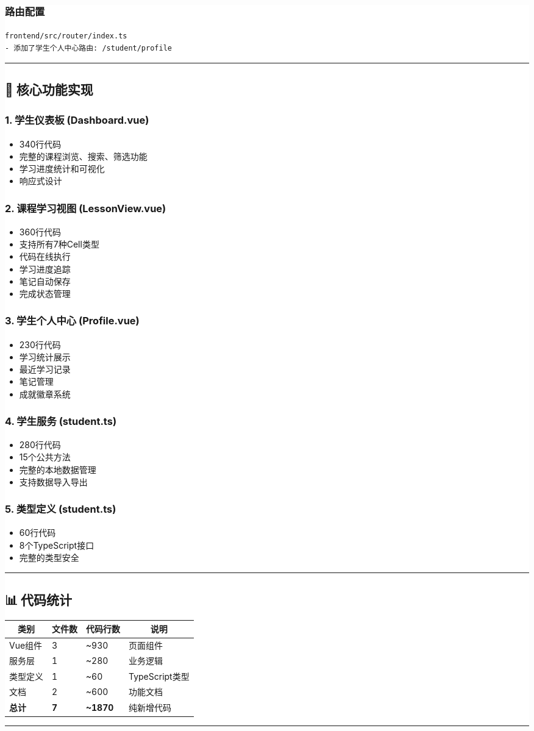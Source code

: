 ### 路由配置
```
frontend/src/router/index.ts
- 添加了学生个人中心路由: /student/profile
```

---

## 🎯 核心功能实现

### 1. 学生仪表板 (Dashboard.vue)
- 340行代码
- 完整的课程浏览、搜索、筛选功能
- 学习进度统计和可视化
- 响应式设计

### 2. 课程学习视图 (LessonView.vue)
- 360行代码
- 支持所有7种Cell类型
- 代码在线执行
- 学习进度追踪
- 笔记自动保存
- 完成状态管理

### 3. 学生个人中心 (Profile.vue)
- 230行代码
- 学习统计展示
- 最近学习记录
- 笔记管理
- 成就徽章系统

### 4. 学生服务 (student.ts)
- 280行代码
- 15个公共方法
- 完整的本地数据管理
- 支持数据导入导出

### 5. 类型定义 (student.ts)
- 60行代码
- 8个TypeScript接口
- 完整的类型安全

---

## 📊 代码统计

| 类别 | 文件数 | 代码行数 | 说明 |
|------|--------|----------|------|
| Vue组件 | 3 | ~930 | 页面组件 |
| 服务层 | 1 | ~280 | 业务逻辑 |
| 类型定义 | 1 | ~60 | TypeScript类型 |
| 文档 | 2 | ~600 | 功能文档 |
| **总计** | **7** | **~1870** | 纯新增代码 |

---